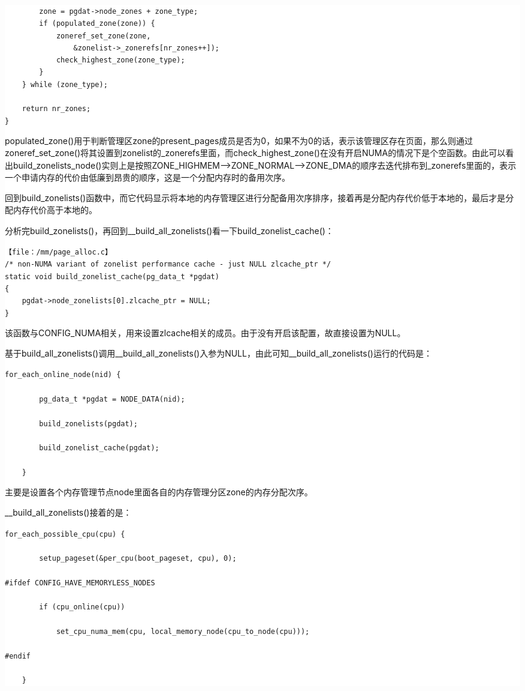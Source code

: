 ```
        zone = pgdat->node_zones + zone_type;
        if (populated_zone(zone)) {
            zoneref_set_zone(zone,
                &zonelist->_zonerefs[nr_zones++]);
            check_highest_zone(zone_type);
        }
    } while (zone_type);
 
    return nr_zones;
}
```

populated_zone()用于判断管理区zone的present_pages成员是否为0，如果不为0的话，表示该管理区存在页面，那么则通过zoneref_set_zone()将其设置到zonelist的_zonerefs里面，而check_highest_zone()在没有开启NUMA的情况下是个空函数。由此可以看出build_zonelists_node()实则上是按照ZONE_HIGHMEM—>ZONE_NORMAL—>ZONE_DMA的顺序去迭代排布到_zonerefs里面的，表示一个申请内存的代价由低廉到昂贵的顺序，这是一个分配内存时的备用次序。

回到build_zonelists()函数中，而它代码显示将本地的内存管理区进行分配备用次序排序，接着再是分配内存代价低于本地的，最后才是分配内存代价高于本地的。

分析完build_zonelists()，再回到__build_all_zonelists()看一下build_zonelist_cache()：

```
【file：/mm/page_alloc.c】
/* non-NUMA variant of zonelist performance cache - just NULL zlcache_ptr */
static void build_zonelist_cache(pg_data_t *pgdat)
{
    pgdat->node_zonelists[0].zlcache_ptr = NULL;
}
```

该函数与CONFIG_NUMA相关，用来设置zlcache相关的成员。由于没有开启该配置，故直接设置为NULL。

基于build_all_zonelists()调用__build_all_zonelists()入参为NULL，由此可知__build_all_zonelists()运行的代码是：

```
for_each_online_node(nid) {

        pg_data_t *pgdat = NODE_DATA(nid);

        build_zonelists(pgdat);

        build_zonelist_cache(pgdat);

    }
```

主要是设置各个内存管理节点node里面各自的内存管理分区zone的内存分配次序。

__build_all_zonelists()接着的是：

```
for_each_possible_cpu(cpu) {

        setup_pageset(&per_cpu(boot_pageset, cpu), 0);

#ifdef CONFIG_HAVE_MEMORYLESS_NODES

        if (cpu_online(cpu))

            set_cpu_numa_mem(cpu, local_memory_node(cpu_to_node(cpu)));

#endif

    }
```
